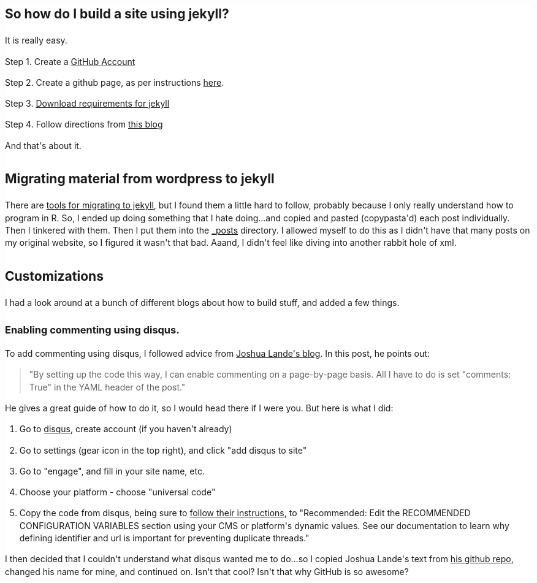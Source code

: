 ## So how do I build a site using jekyll?

It is really easy.

Step 1. Create a [GitHub Account](https://github.com)

Step 2. Create a github page, as per instructions [here](https://pages.github.com/).

Step 3. [Download requirements for jekyll](http://jekyllrb.com/docs/quickstart/)

Step 4. Follow directions from [this blog](http://www.sitepoint.com/set-jekyll-blog-5-minutes-poole/)

And that's about it.

## Migrating material from wordpress to jekyll

There are [tools for migrating to jekyll](http://import.jekyllrb.com/docs/home/), but I found them a little hard to follow, probably because I only really understand how to program in R. So, I ended up doing something that I hate doing...and copied and pasted (copypasta'd) each post individually. Then I tinkered with them. Then I put them into the [_posts](https://github.com/njtierney/tierneyn.github.io/tree/master/_posts) directory. I allowed myself to do this as I didn't have that many posts on my original website, so I figured it wasn't that bad. Aaand, I didn't feel like diving into another rabbit hole of xml.

## Customizations

I had a look around at a bunch of different blogs about how to build stuff, and added a few things.

### Enabling commenting using disqus.

To add commenting using disqus, I followed advice from [Joshua Lande's blog](http://joshualande.com/jekyll-github-pages-poole/). In this post, he points out:

> "By setting up the code this way, I can enable commenting on a page-by-page basis. All I have to do is set "comments: True" in the YAML header of the post."

He gives a great guide of how to do it, so I would head there if I were you. But here is what I did:

1. Go to [disqus](https://disqus.com/), create account (if you haven't already)

2. Go to settings (gear icon in the top right), and click "add disqus to site"

3. Go to "engage", and fill in your site name, etc.

4. Choose your platform - choose "universal code"

5. Copy the code from disqus, being sure to [follow their instructions](https://help.disqus.com/customer/en/portal/articles/2158629), to "Recommended: Edit the RECOMMENDED CONFIGURATION VARIABLES section using your CMS or platform's dynamic values. See our documentation to learn why defining identifier and url is important for preventing duplicate threads."

I then decided that I couldn't understand what disqus wanted me to do...so I copied Joshua Lande's text from [his github repo](), changed his name for mine, and continued on. Isn't that cool? Isn't that why GitHub is so awesome?
